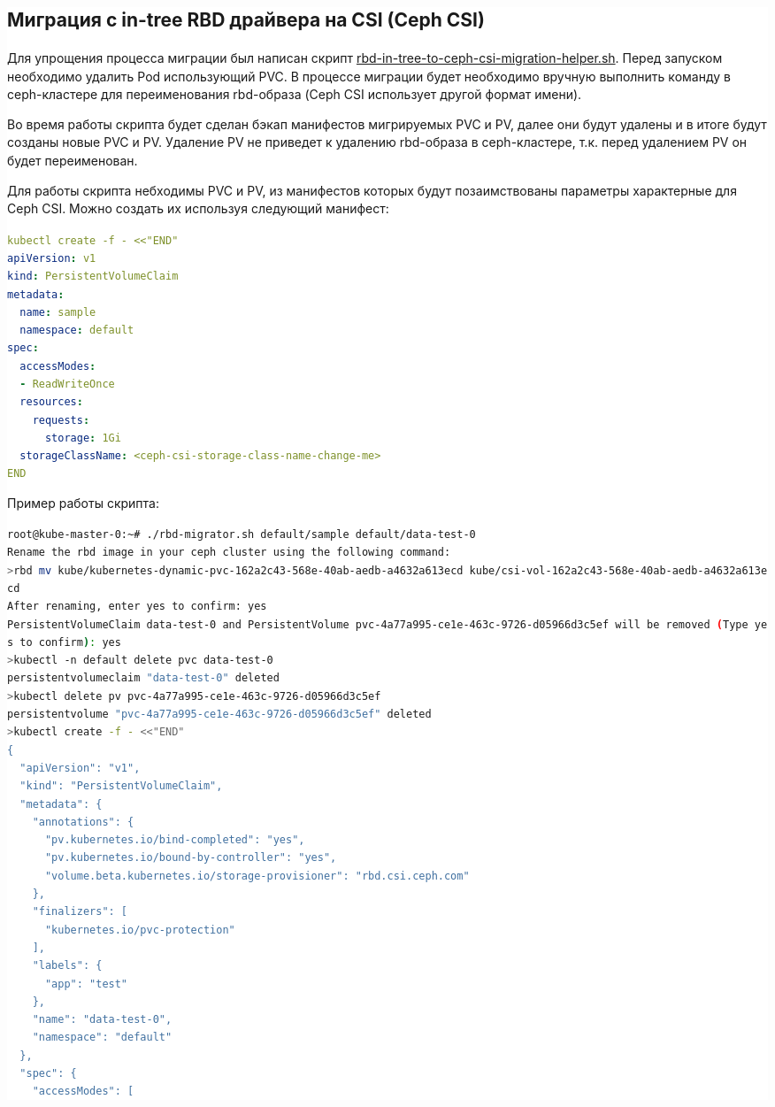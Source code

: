 ## Миграция с in-tree RBD драйвера на CSI (Ceph CSI)

Для упрощения процесса миграции был написан скрипт [rbd-in-tree-to-ceph-csi-migration-helper.sh](../../tools/rbd-in-tree-to-ceph-csi-migration-helper.sh).
Перед запуском необходимо удалить Pod использующий PVC. В процессе миграции будет необходимо вручную выполнить команду в ceph-кластере для переименования rbd-образа (Ceph CSI использует другой формат имени).

Во время работы скрипта будет сделан бэкап манифестов мигрируемых PVC и PV, далее они будут удалены и в итоге будут созданы новые PVC и PV. Удаление PV не приведет к удалению rbd-образа в ceph-кластере, т.к. перед удалением PV он будет переименован.

Для работы скрипта небходимы PVC и PV, из манифестов которых будут позаимствованы параметры характерные для Ceph CSI. Можно создать их используя следующий манифест:
```yaml
kubectl create -f - <<"END"
apiVersion: v1
kind: PersistentVolumeClaim
metadata:
  name: sample
  namespace: default
spec:
  accessModes:
  - ReadWriteOnce
  resources:
    requests:
      storage: 1Gi
  storageClassName: <ceph-csi-storage-class-name-change-me>
END
```

Пример работы скрипта:
```bash
root@kube-master-0:~# ./rbd-migrator.sh default/sample default/data-test-0
Rename the rbd image in your ceph cluster using the following command:
>rbd mv kube/kubernetes-dynamic-pvc-162a2c43-568e-40ab-aedb-a4632a613ecd kube/csi-vol-162a2c43-568e-40ab-aedb-a4632a613ecd
After renaming, enter yes to confirm: yes
PersistentVolumeClaim data-test-0 and PersistentVolume pvc-4a77a995-ce1e-463c-9726-d05966d3c5ef will be removed (Type yes to confirm): yes
>kubectl -n default delete pvc data-test-0
persistentvolumeclaim "data-test-0" deleted
>kubectl delete pv pvc-4a77a995-ce1e-463c-9726-d05966d3c5ef
persistentvolume "pvc-4a77a995-ce1e-463c-9726-d05966d3c5ef" deleted
>kubectl create -f - <<"END"
{
  "apiVersion": "v1",
  "kind": "PersistentVolumeClaim",
  "metadata": {
    "annotations": {
      "pv.kubernetes.io/bind-completed": "yes",
      "pv.kubernetes.io/bound-by-controller": "yes",
      "volume.beta.kubernetes.io/storage-provisioner": "rbd.csi.ceph.com"
    },
    "finalizers": [
      "kubernetes.io/pvc-protection"
    ],
    "labels": {
      "app": "test"
    },
    "name": "data-test-0",
    "namespace": "default"
  },
  "spec": {
    "accessModes": [
```